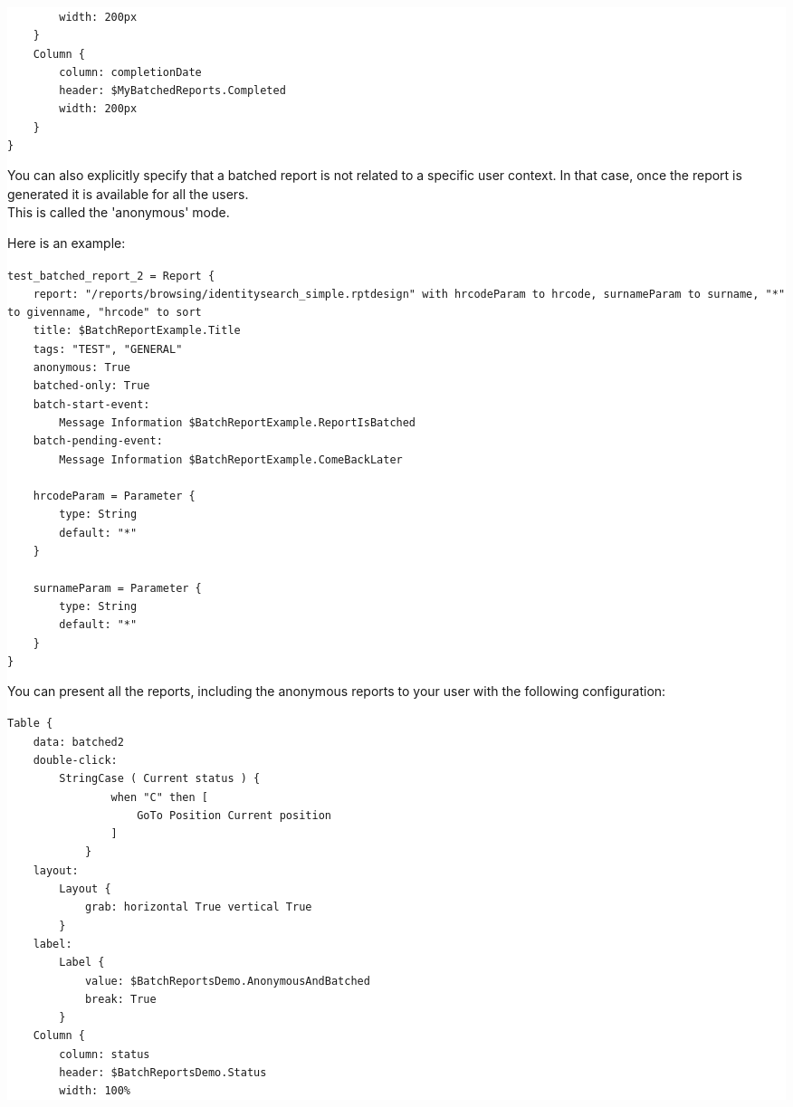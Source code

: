 ```page
        width: 200px
    }
    Column {
        column: completionDate
        header: $MyBatchedReports.Completed
        width: 200px
    }
}
```

You can also explicitly specify that a batched report is not related to a specific user context. In that case, once the report is generated it is available for all the users.  
This is called the 'anonymous' mode.  

Here is an example:  

```page
test_batched_report_2 = Report {
    report: "/reports/browsing/identitysearch_simple.rptdesign" with hrcodeParam to hrcode, surnameParam to surname, "*" to givenname, "hrcode" to sort
    title: $BatchReportExample.Title
    tags: "TEST", "GENERAL"
    anonymous: True
    batched-only: True
    batch-start-event:
        Message Information $BatchReportExample.ReportIsBatched
    batch-pending-event:
        Message Information $BatchReportExample.ComeBackLater

    hrcodeParam = Parameter {
        type: String
        default: "*"
    }

    surnameParam = Parameter {
        type: String
        default: "*"
    }
}
```

You can present all the reports, including the anonymous reports to your user with the following configuration:  

```page
Table {
    data: batched2
    double-click:
        StringCase ( Current status ) {
                when "C" then [
                    GoTo Position Current position
                ]
            }
    layout:
        Layout {
            grab: horizontal True vertical True
        }
    label:
        Label {
            value: $BatchReportsDemo.AnonymousAndBatched
            break: True
        }
    Column {
        column: status
        header: $BatchReportsDemo.Status
        width: 100%
```